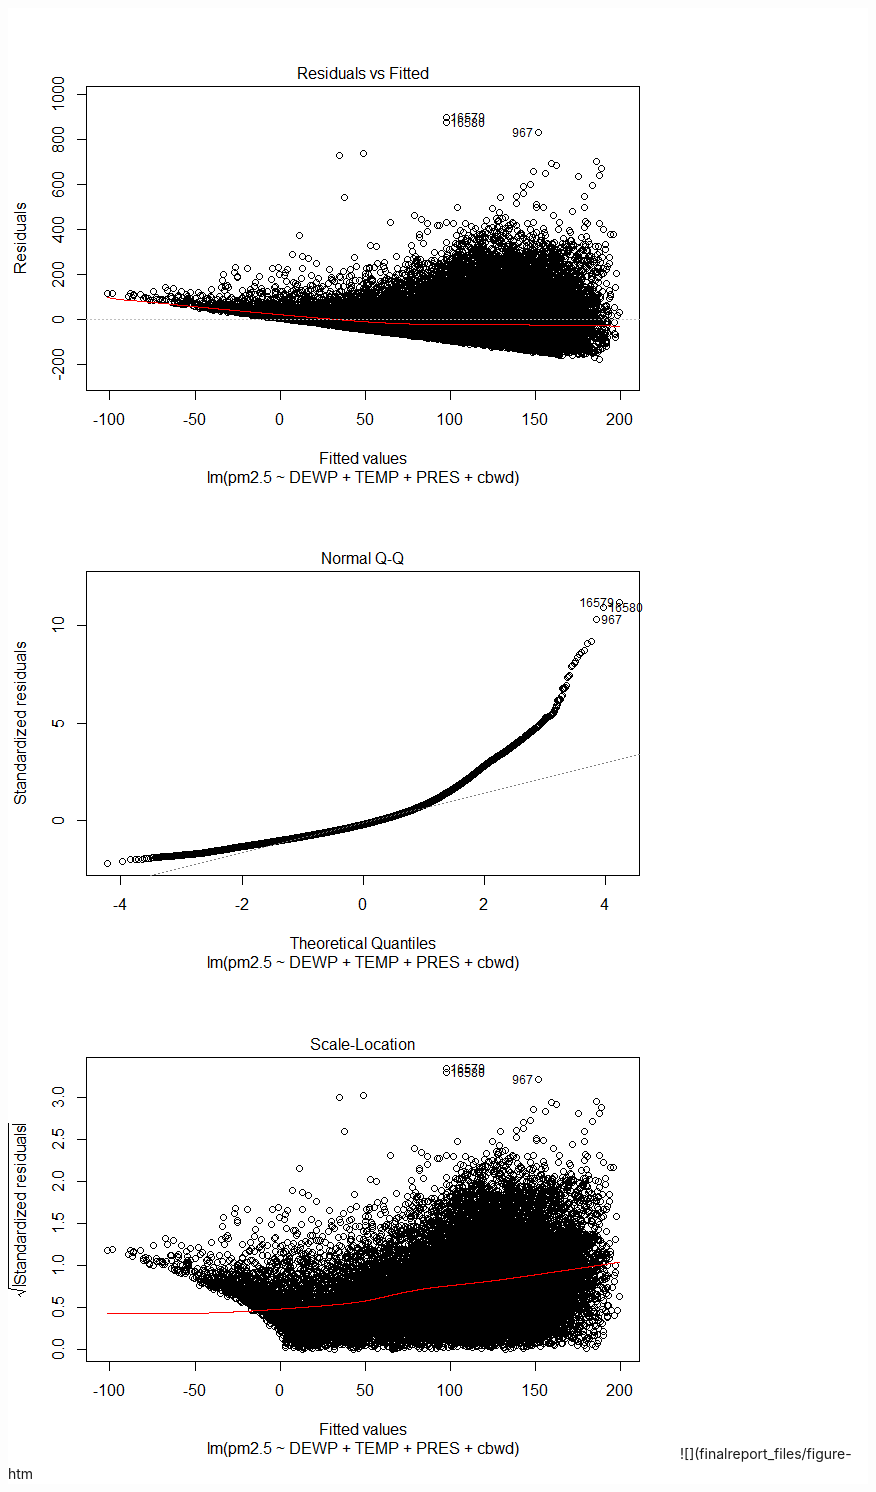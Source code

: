 ![](finalreport_files/figure-html/unnamed-chunk-4-1.png)![](finalreport_files/figure-html/unnamed-chunk-4-2.png)![](finalreport_files/figure-html/unnamed-chunk-4-3.png)![](finalreport_files/figure-htm